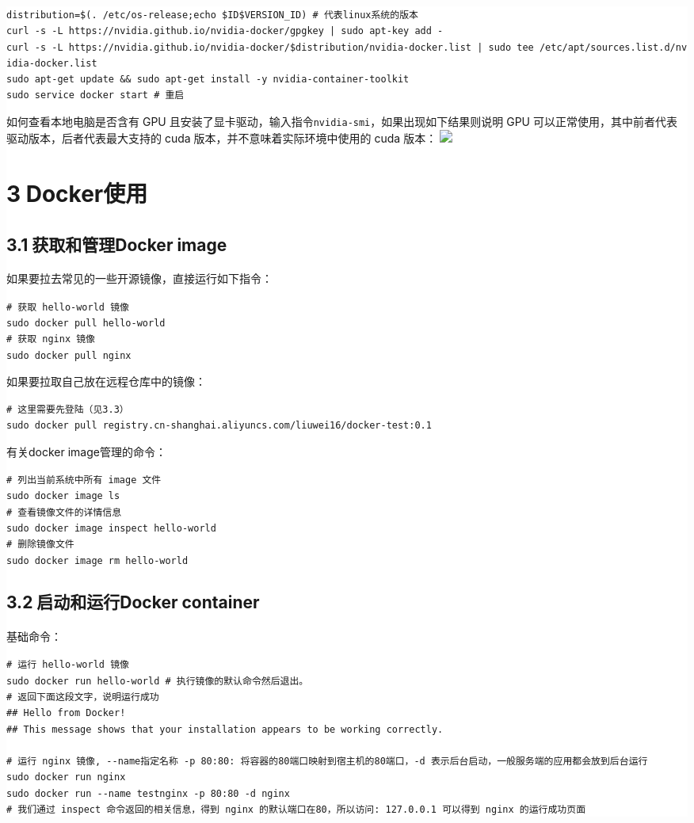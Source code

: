 ```
distribution=$(. /etc/os-release;echo $ID$VERSION_ID) # 代表linux系统的版本
curl -s -L https://nvidia.github.io/nvidia-docker/gpgkey | sudo apt-key add - 
curl -s -L https://nvidia.github.io/nvidia-docker/$distribution/nvidia-docker.list | sudo tee /etc/apt/sources.list.d/nvidia-docker.list 
sudo apt-get update && sudo apt-get install -y nvidia-container-toolkit 
sudo service docker start # 重启
```
如何查看本地电脑是否含有 GPU 且安装了显卡驱动，输入指令`nvidia-smi`，如果出现如下结果则说明 GPU 可以正常使用，其中前者代表驱动版本，后者代表最大支持的 cuda 版本，并不意味着实际环境中使用的 cuda 版本：
![](https://axcvs2xtkbpq.objectstorage.ap-singapore-1.oci.customer-oci.com/n/axcvs2xtkbpq/b/bucket-20240802-0845/o/202407311740164.png)

# 3 Docker使用
## 3.1 获取和管理Docker image

如果要拉去常见的一些开源镜像，直接运行如下指令：
```
# 获取 hello-world 镜像
sudo docker pull hello-world
# 获取 nginx 镜像
sudo docker pull nginx
```
如果要拉取自己放在远程仓库中的镜像：
```
# 这里需要先登陆（见3.3）
sudo docker pull registry.cn-shanghai.aliyuncs.com/liuwei16/docker-test:0.1
```
有关docker image管理的命令：

```
# 列出当前系统中所有 image 文件
sudo docker image ls
# 查看镜像文件的详情信息
sudo docker image inspect hello-world
# 删除镜像文件
sudo docker image rm hello-world
```


## 3.2 启动和运行Docker container
基础命令：
```
# 运行 hello-world 镜像
sudo docker run hello-world # 执行镜像的默认命令然后退出。
# 返回下面这段文字，说明运行成功
## Hello from Docker!
## This message shows that your installation appears to be working correctly.

# 运行 nginx 镜像, --name指定名称 -p 80:80: 将容器的80端口映射到宿主机的80端口，-d 表示后台启动，一般服务端的应用都会放到后台运行
sudo docker run nginx 
sudo docker run --name testnginx -p 80:80 -d nginx
# 我们通过 inspect 命令返回的相关信息，得到 nginx 的默认端口在80，所以访问: 127.0.0.1 可以得到 nginx 的运行成功页面
```
